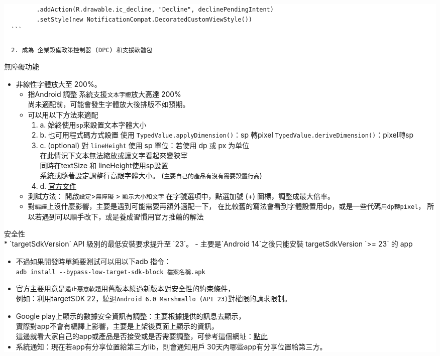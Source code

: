              .addAction(R.drawable.ic_decline, "Decline", declinePendingIntent)
             .setStyle(new NotificationCompat.DecoratedCustomViewStyle())
      ```

      2. 成為 企業設備政策控制器 (DPC) 和支援軟體包

<div class="c-border-content-title-1">無障礙功能</div>

* 非線性字體放大至 200%。
   - 指Android 調整 系統支援`文本字體`放大高達 200%<br>
     尚未適配前，可能會發生字體放大後排版不如預期。
   - 可以用以下方法來適配
     1. a. 始終使用`sp`來設置文本字體大小
     2. b. 也可用程式碼方式設置
     使用 `TypedValue.applyDimension()`：sp 轉pixel
     `TypedValue.deriveDimension()`：pixel轉sp
     3. c. (optional) 對 `lineHeight` 使用 sp 單位：若使用 dp 或 px 为单位<br>
     在此情況下文本無法縮放或讓文字看起來變狹宰<br>
     同時在textSize 和 lineHeight使用sp設置<br>
     系統或隨著設定調整行高跟字體大小。
     (`主要自己的產品有沒有需要設置行高`)
     4. d. [官方文件](https://developer.android.com/about/versions/14/features?authuser=7&hl=zh-cn#sp-units)
   - 測試方法：
     開啟`設定`>`無障礙` > `顯示大小和文字`
     在字號選項中，點選加號 (+) 圖標，調整成最大倍率。
   - 對`編譯`上沒什麼影響，主要是遇到可能需要再額外適配一下，
   在比較舊的寫法會看到字體設置用dp，或是一些代碼`用dp轉pixel`，
   所以若遇到可以順手改下，或是養成習慣用官方推薦的解法

<div class="c-border-content-title-1">安全性</div>
* `targetSdkVersion` API 級別的最低安裝要求提升至 `23`。
  - 主要是`Android 14`之後只能安裝 targetSdkVersion `>= 23` 的 app

  - 不過如果開發時單純要測試可以用以下adb 指令：<br>
  `adb install --bypass-low-target-sdk-block 檔案名稱.apk`<br>

  - 官方主要用意是`遏止惡意軟題`用舊版本繞過新版本對安全性的約束條件，<br>
  例如：利用targetSDK 22，繞過`Android 6.0 Marshmallo (API 23)`對權限的請求限制。<br>

 * Google play上顯示的數據安全資訊有調整：主要根據提供的訊息去顯示，<br>
實際對app不會有編譯上影響，主要是上架後頁面上顯示的資訊，<br>
這邊就看大家自己的app或產品是否接受或是否需要調整，可參考這個網址：[點此](https://support.google.com/googleplay/android-developer/answer/10787469?authuser=7&hl=zh-Hans#zippy=%2C%E5%A6%82%E6%9E%9C%E6%82%A8%E7%9A%84%E5%BA%94%E7%94%A8%E4%BC%9A%E5%88%86%E4%BA%AB%E7%94%A8%E6%88%B7%E6%95%B0%E6%8D%AE%E7%94%A8%E6%88%B7%E4%BC%9A%E7%9C%8B%E5%88%B0%E4%BB%80%E4%B9%88%E4%BF%A1%E6%81%AF)<br>
* 系統通知：現在若app有分享位置給第三方lib，則會通知用戶 30天內哪些app有分享位置給第三方。<br>